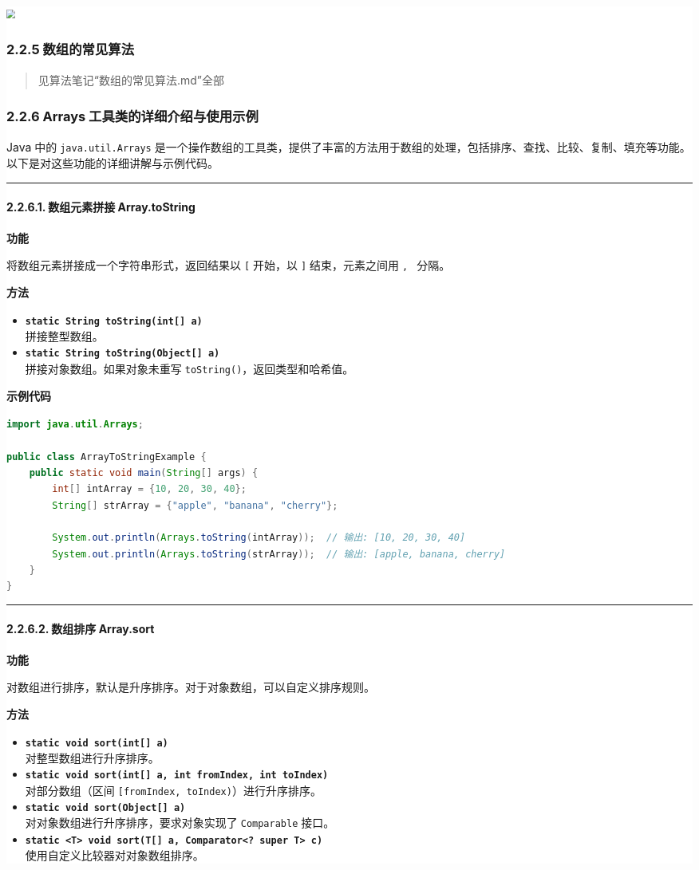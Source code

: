  <img src="http://jason243.online/javase_songhongkang/005/images/%E6%95%B0%E7%BB%84%E5%86%85%E5%AD%98%E5%9B%BE3.jpg" style="zoom:67%;" />

### 2.2.5 数组的常见算法

> 见算法笔记“数组的常见算法.md”全部



### 2.2.6 Arrays 工具类的详细介绍与使用示例

Java 中的 `java.util.Arrays` 是一个操作数组的工具类，提供了丰富的方法用于数组的处理，包括排序、查找、比较、复制、填充等功能。以下是对这些功能的详细讲解与示例代码。

------

#### 2.2.6.1. **数组元素拼接 Array.toString**

**功能**

将数组元素拼接成一个字符串形式，返回结果以 `[` 开始，以 `]` 结束，元素之间用 `, ` 分隔。

**方法**

- **`static String toString(int[] a)`**  
  拼接整型数组。
- **`static String toString(Object[] a)`**  
  拼接对象数组。如果对象未重写 `toString()`，返回类型和哈希值。

**示例代码**

```java
import java.util.Arrays;

public class ArrayToStringExample {
    public static void main(String[] args) {
        int[] intArray = {10, 20, 30, 40};
        String[] strArray = {"apple", "banana", "cherry"};

        System.out.println(Arrays.toString(intArray));  // 输出: [10, 20, 30, 40]
        System.out.println(Arrays.toString(strArray));  // 输出: [apple, banana, cherry]
    }
}
```

------

#### 2.2.6.2. **数组排序 Array.sort**

**功能**

对数组进行排序，默认是升序排序。对于对象数组，可以自定义排序规则。

**方法**

- **`static void sort(int[] a)`**  
  对整型数组进行升序排序。
- **`static void sort(int[] a, int fromIndex, int toIndex)`**  
  对部分数组（区间 `[fromIndex, toIndex)`）进行升序排序。
- **`static void sort(Object[] a)`**  
  对对象数组进行升序排序，要求对象实现了 `Comparable` 接口。
- **`static <T> void sort(T[] a, Comparator<? super T> c)`**  
  使用自定义比较器对对象数组排序。
